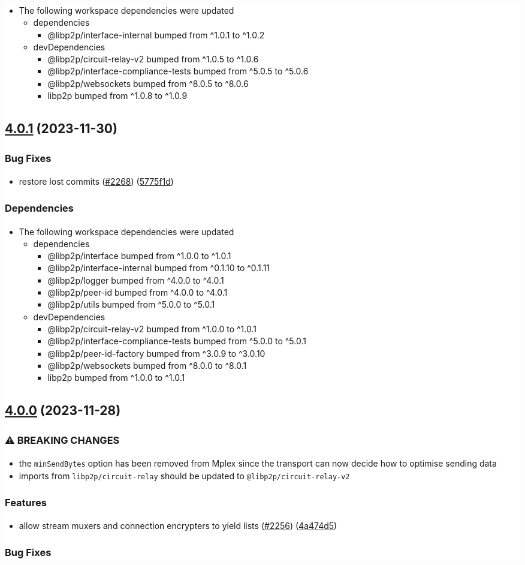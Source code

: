 * The following workspace dependencies were updated
  * dependencies
    * @libp2p/interface-internal bumped from ^1.0.1 to ^1.0.2
  * devDependencies
    * @libp2p/circuit-relay-v2 bumped from ^1.0.5 to ^1.0.6
    * @libp2p/interface-compliance-tests bumped from ^5.0.5 to ^5.0.6
    * @libp2p/websockets bumped from ^8.0.5 to ^8.0.6
    * libp2p bumped from ^1.0.8 to ^1.0.9

## [4.0.1](https://github.com/libp2p/js-libp2p/compare/webrtc-v4.0.0...webrtc-v4.0.1) (2023-11-30)


### Bug Fixes

* restore lost commits ([#2268](https://github.com/libp2p/js-libp2p/issues/2268)) ([5775f1d](https://github.com/libp2p/js-libp2p/commit/5775f1df4f5561500e622dc0788fdacbc74e2755))


### Dependencies

* The following workspace dependencies were updated
  * dependencies
    * @libp2p/interface bumped from ^1.0.0 to ^1.0.1
    * @libp2p/interface-internal bumped from ^0.1.10 to ^0.1.11
    * @libp2p/logger bumped from ^4.0.0 to ^4.0.1
    * @libp2p/peer-id bumped from ^4.0.0 to ^4.0.1
    * @libp2p/utils bumped from ^5.0.0 to ^5.0.1
  * devDependencies
    * @libp2p/circuit-relay-v2 bumped from ^1.0.0 to ^1.0.1
    * @libp2p/interface-compliance-tests bumped from ^5.0.0 to ^5.0.1
    * @libp2p/peer-id-factory bumped from ^3.0.9 to ^3.0.10
    * @libp2p/websockets bumped from ^8.0.0 to ^8.0.1
    * libp2p bumped from ^1.0.0 to ^1.0.1

## [4.0.0](https://www.github.com/libp2p/js-libp2p/compare/webrtc-v3.2.11...webrtc-v4.0.0) (2023-11-28)


### ⚠ BREAKING CHANGES

* the `minSendBytes` option has been removed from Mplex since the transport can now decide how to optimise sending data
* imports from `libp2p/circuit-relay` should be updated to `@libp2p/circuit-relay-v2`

### Features

* allow stream muxers and connection encrypters to yield lists ([#2256](https://www.github.com/libp2p/js-libp2p/issues/2256)) ([4a474d5](https://www.github.com/libp2p/js-libp2p/commit/4a474d54d3299e0ac30fa143b57436b3cf45e426))


### Bug Fixes
